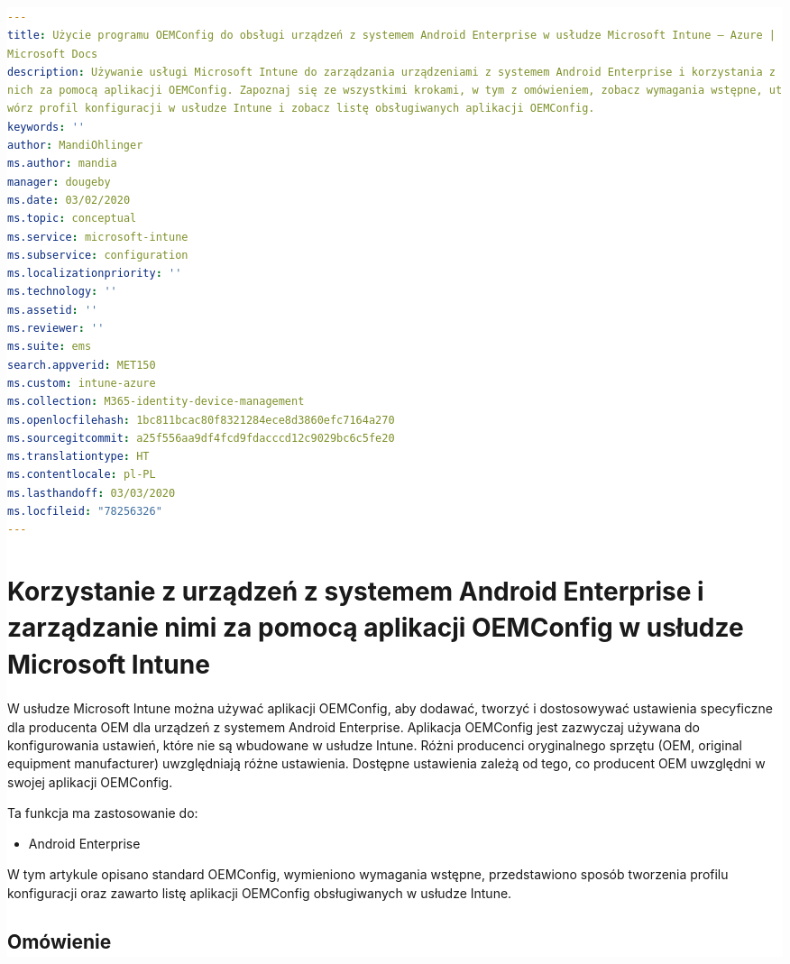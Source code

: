 ```yaml
---
title: Użycie programu OEMConfig do obsługi urządzeń z systemem Android Enterprise w usłudze Microsoft Intune — Azure | Microsoft Docs
description: Używanie usługi Microsoft Intune do zarządzania urządzeniami z systemem Android Enterprise i korzystania z nich za pomocą aplikacji OEMConfig. Zapoznaj się ze wszystkimi krokami, w tym z omówieniem, zobacz wymagania wstępne, utwórz profil konfiguracji w usłudze Intune i zobacz listę obsługiwanych aplikacji OEMConfig.
keywords: ''
author: MandiOhlinger
ms.author: mandia
manager: dougeby
ms.date: 03/02/2020
ms.topic: conceptual
ms.service: microsoft-intune
ms.subservice: configuration
ms.localizationpriority: ''
ms.technology: ''
ms.assetid: ''
ms.reviewer: ''
ms.suite: ems
search.appverid: MET150
ms.custom: intune-azure
ms.collection: M365-identity-device-management
ms.openlocfilehash: 1bc811bcac80f8321284ece8d3860efc7164a270
ms.sourcegitcommit: a25f556aa9df4fcd9fdacccd12c9029bc6c5fe20
ms.translationtype: HT
ms.contentlocale: pl-PL
ms.lasthandoff: 03/03/2020
ms.locfileid: "78256326"
---
```

# <a name="use-and-manage-android-enterprise-devices-with-oemconfig-in-microsoft-intune"></a>Korzystanie z urządzeń z systemem Android Enterprise i zarządzanie nimi za pomocą aplikacji OEMConfig w usłudze Microsoft Intune

W usłudze Microsoft Intune można używać aplikacji OEMConfig, aby dodawać, tworzyć i dostosowywać ustawienia specyficzne dla producenta OEM dla urządzeń z systemem Android Enterprise. Aplikacja OEMConfig jest zazwyczaj używana do konfigurowania ustawień, które nie są wbudowane w usłudze Intune. Różni producenci oryginalnego sprzętu (OEM, original equipment manufacturer) uwzględniają różne ustawienia. Dostępne ustawienia zależą od tego, co producent OEM uwzględni w swojej aplikacji OEMConfig.

Ta funkcja ma zastosowanie do:  

- Android Enterprise

W tym artykule opisano standard OEMConfig, wymieniono wymagania wstępne, przedstawiono sposób tworzenia profilu konfiguracji oraz zawarto listę aplikacji OEMConfig obsługiwanych w usłudze Intune.

## <a name="overview"></a>Omówienie

